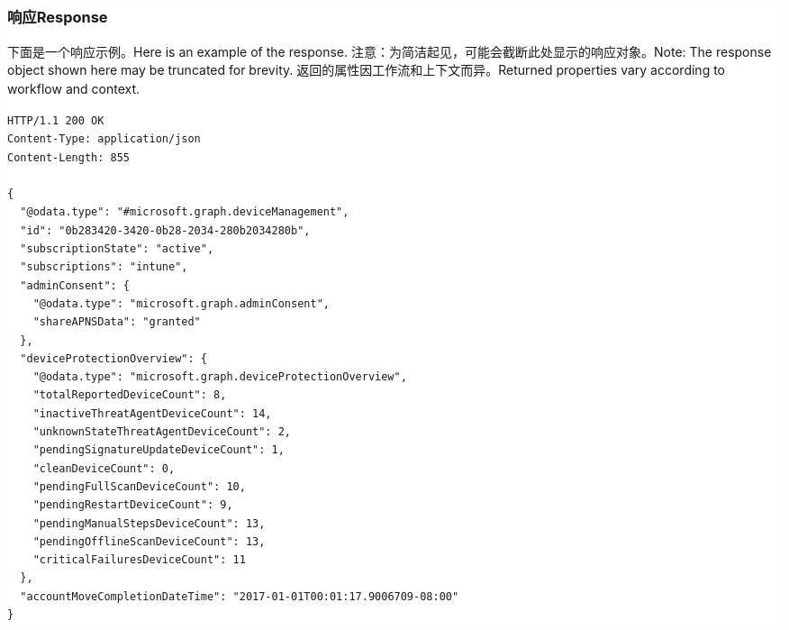 ### <a name="response"></a><span data-ttu-id="cdcec-179">响应</span><span class="sxs-lookup"><span data-stu-id="cdcec-179">Response</span></span>

<span data-ttu-id="cdcec-180">下面是一个响应示例。</span><span class="sxs-lookup"><span data-stu-id="cdcec-180">Here is an example of the response.</span></span> <span data-ttu-id="cdcec-181">注意：为简洁起见，可能会截断此处显示的响应对象。</span><span class="sxs-lookup"><span data-stu-id="cdcec-181">Note: The response object shown here may be truncated for brevity.</span></span> <span data-ttu-id="cdcec-182">返回的属性因工作流和上下文而异。</span><span class="sxs-lookup"><span data-stu-id="cdcec-182">Returned properties vary according to workflow and context.</span></span>

``` http
HTTP/1.1 200 OK
Content-Type: application/json
Content-Length: 855

{
  "@odata.type": "#microsoft.graph.deviceManagement",
  "id": "0b283420-3420-0b28-2034-280b2034280b",
  "subscriptionState": "active",
  "subscriptions": "intune",
  "adminConsent": {
    "@odata.type": "microsoft.graph.adminConsent",
    "shareAPNSData": "granted"
  },
  "deviceProtectionOverview": {
    "@odata.type": "microsoft.graph.deviceProtectionOverview",
    "totalReportedDeviceCount": 8,
    "inactiveThreatAgentDeviceCount": 14,
    "unknownStateThreatAgentDeviceCount": 2,
    "pendingSignatureUpdateDeviceCount": 1,
    "cleanDeviceCount": 0,
    "pendingFullScanDeviceCount": 10,
    "pendingRestartDeviceCount": 9,
    "pendingManualStepsDeviceCount": 13,
    "pendingOfflineScanDeviceCount": 13,
    "criticalFailuresDeviceCount": 11
  },
  "accountMoveCompletionDateTime": "2017-01-01T00:01:17.9006709-08:00"
}
```









